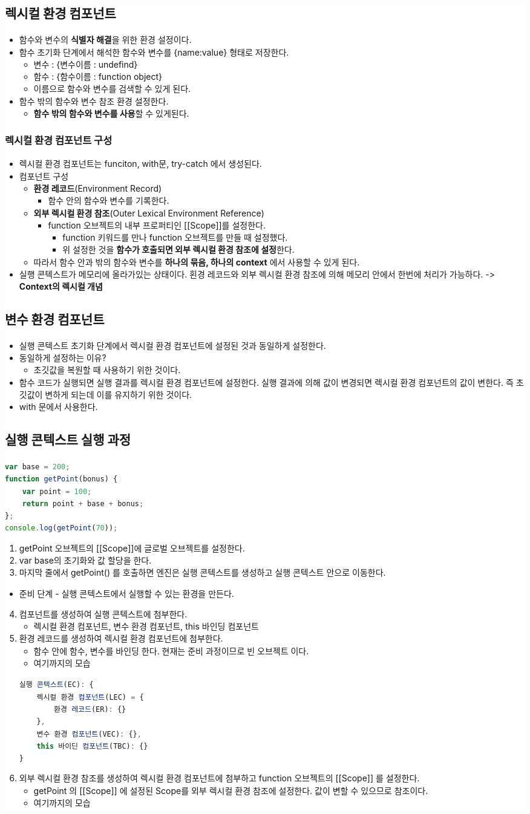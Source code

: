 ## 렉시컬 환경 컴포넌트
- 함수와 변수의 **식별자 해결**을 위한 환경 설정이다.
- 함수 초기화 단계에서 해석한 함수와 변수를 {name:value} 형태로 저장한다.
    - 변수 : {변수이름 : undefind}
    - 함수 : {함수이름 : function object}
    - 이름으로 함수와 변수를 검색할 수 있게 된다.
- 함수 밖의 함수와 변수 참조 환경 설정한다.
    - **함수 밖의 함수와 변수를 사용**할 수 있게된다.

### 렉시컬 환경 컴포넌트 구성
- 렉시컬 환경 컴포넌트는 funciton, with문, try-catch 에서 생성된다.
- 컴포넌트 구성
    - **환경 레코드**(Environment Record)
        - 함수 안의 함수와 변수를 기록한다.
    - **외부 렉시컬 환경 참조**(Outer Lexical Environment Reference)
        - function 오브젝트의 내부 프로퍼티인 [[Scope]]를 설정한다.
            - function 키워드를 만나 function 오브젝트를 만들 때 설정했다.
            - 위 설정한 것을 **함수가 호출되면 외부 렉시컬 환경 참조에 설정**한다.
    - 따라서 함수 안과 밖의 함수와 변수를 **하나의 묶음, 하나의 context** 에서 사용할 수 있게 된다.
- 실행 콘텍스트가 메모리에 올라가있는 상태이다. 횐경 레코드와 외부 렉시컬 환경 참조에 의해 메모리 안에서 한번에 처리가 가능하다. -> **Context의 렉시컬 개념**

## 변수 환경 컴포넌트
- 실행 콘텍스트 초기화 단계에서 렉시컬 환경 컴포넌트에 설정된 것과 동일하게 설정한다.
- 동일하게 설정하는 이유?
    - 초깃값을 복원할 때 사용하기 위한 것이다.
- 함수 코드가 실행되면 실행 결과를 렉시컬 환경 컴포넌트에 설정한다. 실행 결과에 의해 값이 변경되면 렉시컬 환경 컴포넌트의 값이 변한다. 즉 초깃값이 변하게 되는데 이를 유지하기 위한 것이다.
- with 문에서 사용한다.

## 실행 콘텍스트 실행 과정
```js
var base = 200;
function getPoint(bonus) {
    var point = 100;
    return point + base + bonus;
};
console.log(getPoint(70));
```
1. getPoint 오브젝트의 [[Scope]]에 글로벌 오브젝트를 설정한다.
2. var base의 초기화와 값 할당을 한다.
3. 마지막 줄에서 getPoint() 를 호출하면 엔진은 실행 콘텍스트를 생성하고 실행 콘텍스트 안으로 이동한다.

- 준비 단계 - 실행 콘텍스트에서 실행할 수 있는 환경을 만든다.
4. 컴포넌트를 생성하여 실행 콘텍스트에 첨부한다.
    - 렉시컬 환경 컴포넌트, 변수 환경 컴포넌트, this 바인딩 컴포넌트
5. 환경 레코드를 생성하여 렉시컬 환경 컴포넌트에 첨부한다.
    - 함수 안에 함수, 변수를 바인딩 한다. 현재는 준비 과정이므로 빈 오브젝트 이다.
    - 여기까지의 모습
    ```js
    실행 콘텍스트(EC): {
        렉시컬 환경 컴포넌트(LEC) = {
            환경 레코드(ER): {}
        },
        변수 환경 컴포넌트(VEC): {},
        this 바이딘 컴포넌트(TBC): {}
    }
    ```
6. 외부 렉시컬 환경 참조를 생성하여 렉시컬 환경 컴포넌트에 첨부하고
    function 오브젝트의 [[Scope]] 를 설정한다.
    - getPoint 의 [[Scope]] 에 설정된 Scope를 외부 렉시컬 환경 참조에 설정한다. 값이 변할 수 있으므로 참조이다.
    - 여기까지의 모습
    ```js